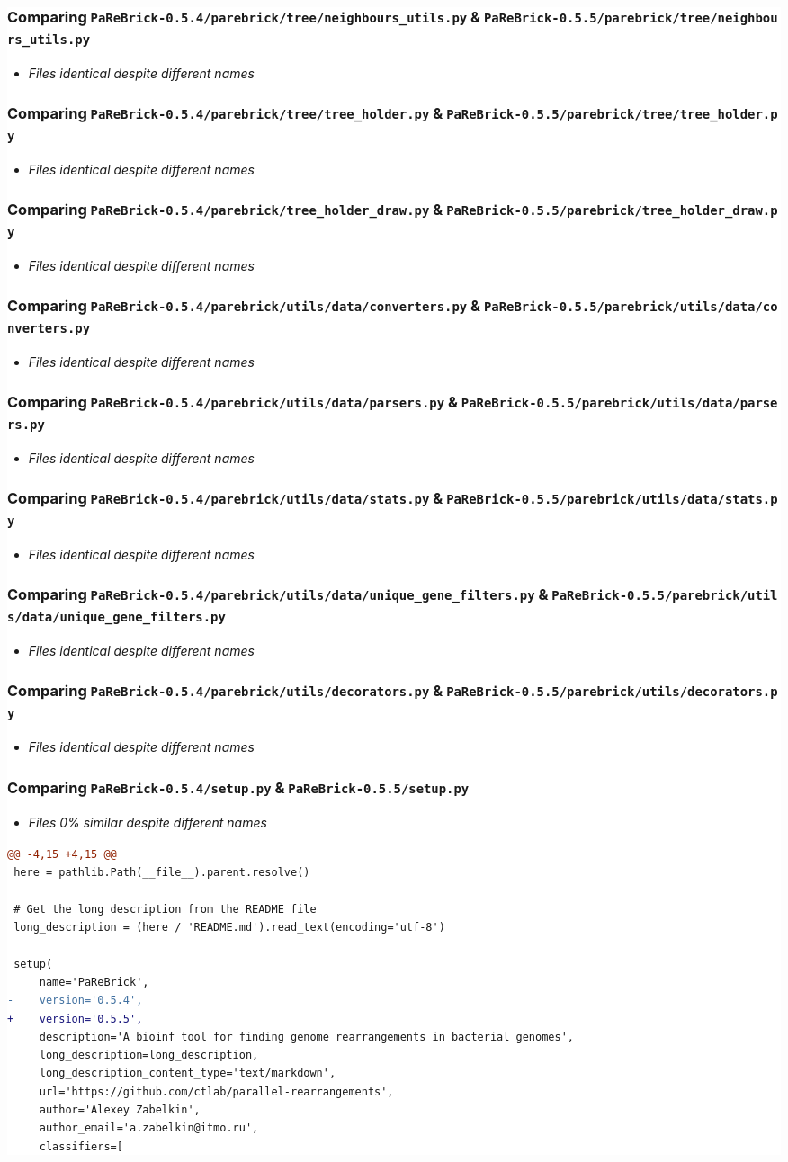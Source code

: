 ### Comparing `PaReBrick-0.5.4/parebrick/tree/neighbours_utils.py` & `PaReBrick-0.5.5/parebrick/tree/neighbours_utils.py`

 * *Files identical despite different names*

### Comparing `PaReBrick-0.5.4/parebrick/tree/tree_holder.py` & `PaReBrick-0.5.5/parebrick/tree/tree_holder.py`

 * *Files identical despite different names*

### Comparing `PaReBrick-0.5.4/parebrick/tree_holder_draw.py` & `PaReBrick-0.5.5/parebrick/tree_holder_draw.py`

 * *Files identical despite different names*

### Comparing `PaReBrick-0.5.4/parebrick/utils/data/converters.py` & `PaReBrick-0.5.5/parebrick/utils/data/converters.py`

 * *Files identical despite different names*

### Comparing `PaReBrick-0.5.4/parebrick/utils/data/parsers.py` & `PaReBrick-0.5.5/parebrick/utils/data/parsers.py`

 * *Files identical despite different names*

### Comparing `PaReBrick-0.5.4/parebrick/utils/data/stats.py` & `PaReBrick-0.5.5/parebrick/utils/data/stats.py`

 * *Files identical despite different names*

### Comparing `PaReBrick-0.5.4/parebrick/utils/data/unique_gene_filters.py` & `PaReBrick-0.5.5/parebrick/utils/data/unique_gene_filters.py`

 * *Files identical despite different names*

### Comparing `PaReBrick-0.5.4/parebrick/utils/decorators.py` & `PaReBrick-0.5.5/parebrick/utils/decorators.py`

 * *Files identical despite different names*

### Comparing `PaReBrick-0.5.4/setup.py` & `PaReBrick-0.5.5/setup.py`

 * *Files 0% similar despite different names*

```diff
@@ -4,15 +4,15 @@
 here = pathlib.Path(__file__).parent.resolve()
 
 # Get the long description from the README file
 long_description = (here / 'README.md').read_text(encoding='utf-8')
 
 setup(
     name='PaReBrick',
-    version='0.5.4',
+    version='0.5.5',
     description='A bioinf tool for finding genome rearrangements in bacterial genomes',
     long_description=long_description,
     long_description_content_type='text/markdown',
     url='https://github.com/ctlab/parallel-rearrangements',
     author='Alexey Zabelkin',
     author_email='a.zabelkin@itmo.ru',
     classifiers=[
```